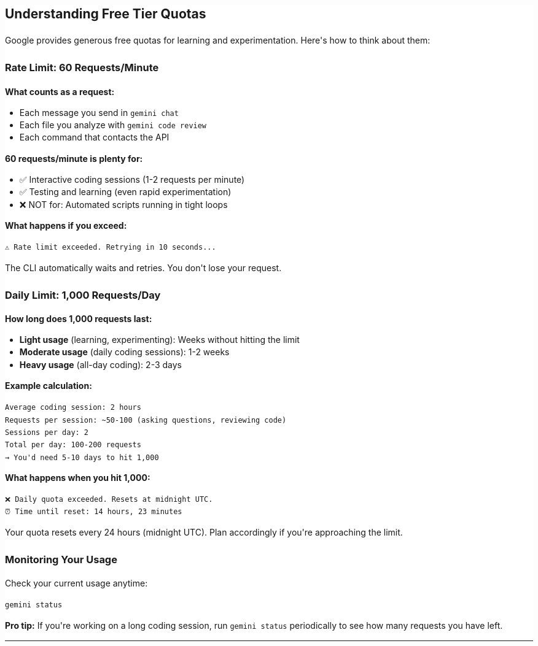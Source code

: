 
## Understanding Free Tier Quotas

Google provides generous free quotas for learning and experimentation. Here's how to think about them:

### Rate Limit: 60 Requests/Minute

**What counts as a request:**
- Each message you send in `gemini chat`
- Each file you analyze with `gemini code review`
- Each command that contacts the API

**60 requests/minute is plenty for:**
- ✅ Interactive coding sessions (1-2 requests per minute)
- ✅ Testing and learning (even rapid experimentation)
- ❌ NOT for: Automated scripts running in tight loops

**What happens if you exceed:**
```
⚠️ Rate limit exceeded. Retrying in 10 seconds...
```
The CLI automatically waits and retries. You don't lose your request.

### Daily Limit: 1,000 Requests/Day

**How long does 1,000 requests last:**
- **Light usage** (learning, experimenting): Weeks without hitting the limit
- **Moderate usage** (daily coding sessions): 1-2 weeks
- **Heavy usage** (all-day coding): 2-3 days

**Example calculation:**
```
Average coding session: 2 hours
Requests per session: ~50-100 (asking questions, reviewing code)
Sessions per day: 2
Total per day: 100-200 requests
→ You'd need 5-10 days to hit 1,000
```

**What happens when you hit 1,000:**
```
❌ Daily quota exceeded. Resets at midnight UTC.
⏰ Time until reset: 14 hours, 23 minutes
```
Your quota resets every 24 hours (midnight UTC). Plan accordingly if you're approaching the limit.

### Monitoring Your Usage

Check your current usage anytime:

```bash
gemini status
```

**Pro tip:** If you're working on a long coding session, run `gemini status` periodically to see how many requests you have left.

---